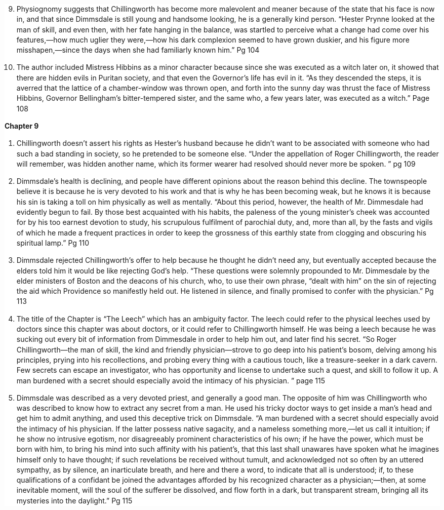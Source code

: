 9. Physiognomy suggests that Chillingworth has become more malevolent and meaner because of the state that his face is now in, and that since Dimmsdale is still young and handsome looking, he is a generally kind person. “Hester Prynne looked at the man of skill, and even then, with her fate hanging in the balance, was startled to perceive what a change had come over his features,—how much uglier they were,—how his dark complexion seemed to have grown duskier, and his figure more misshapen,—since the days when she had familiarly known him.” Pg 104

10. The author included Mistress Hibbins as a minor character because since she was executed as a witch later on, it showed that there are hidden evils in Puritan society, and that even the Governor’s life has evil in it. “As they descended the steps, it is averred that the lattice of a chamber-window was thrown open, and forth into the sunny day was thrust the face of Mistress Hibbins, Governor Bellingham’s bitter-tempered sister, and the same who, a few years later, was executed as a witch.” Page 108

**Chapter 9**

1. Chillingworth doesn’t assert his rights as Hester’s husband because he didn’t want to be associated with someone who had such a bad standing in society, so he pretended to be someone else. “Under the appellation of Roger Chillingworth, the reader will remember, was hidden another name, which its former wearer had resolved should never more be spoken. ” pg 109

2. Dimmsdale’s health is declining, and people have different opinions about the reason behind this decline. The townspeople believe it is because he is very devoted to his work and that is why he has been becoming weak, but he knows it is because his sin is taking a toll on him physically as well as mentally. “About this period, however, the health of Mr. Dimmesdale had evidently begun to fail. By those best acquainted with his habits, the paleness of the young minister’s cheek was accounted for by his too earnest devotion to study, his scrupulous fulfilment of parochial duty, and, more than all, by the fasts and vigils of which he made a frequent practices in order to keep the grossness of this earthly state from clogging and obscuring his spiritual lamp.” Pg 110

3. Dimmsdale rejected Chillingworth’s offer to help because he thought he didn’t need any, but eventually accepted because the elders told him it would be like rejecting God’s help. “These questions were solemnly propounded to Mr. Dimmesdale by the elder ministers of Boston and the deacons of his church, who, to use their own phrase, “dealt with him” on the sin of rejecting the aid which Providence so manifestly held out. He listened in silence, and finally promised to confer with the physician.” Pg 113

4. The title of the Chapter is “The Leech” which has an ambiguity factor. The leech could refer to the physical leeches used by doctors since this chapter was about doctors, or it could refer to Chillingworth himself. He was being a leech because he was sucking out every bit of information from Dimmesdale in order to help him out, and later find his secret. “So Roger Chillingworth—the man of skill, the kind and friendly physician—strove to go deep into his patient’s bosom, delving among his principles, prying into his recollections, and probing every thing with a cautious touch, like a treasure-seeker in a dark cavern. Few secrets can escape an investigator, who has opportunity and license to undertake such a quest, and skill to follow it up. A man burdened with a secret should especially avoid the intimacy of his physician. ” page 115

5. Dimmsdale was described as a very devoted priest, and generally a good man. The opposite of him was Chillingworth who was described to know how to extract any secret from a man. He used his tricky doctor ways to get inside a man’s head and get him to admit anything, and used this deceptive trick on Dimmsdale. “A man burdened with a secret should especially avoid the intimacy of his physician. If the latter possess native sagacity, and a nameless something more,—let us call it intuition; if he show no intrusive egotism, nor disagreeably prominent characteristics of his own; if he have the power, which must be born with him, to bring his mind into such affinity with his patient’s, that this last shall unawares have spoken what he imagines himself only to have thought; if such revelations be received without tumult, and acknowledged not so often by an uttered sympathy, as by silence, an inarticulate breath, and here and there a word, to indicate that all is understood; if, to these qualifications of a confidant be joined the advantages afforded by his recognized character as a physician;—then, at some inevitable moment, will the soul of the sufferer be dissolved, and flow forth in a dark, but transparent stream, bringing all its mysteries into the daylight.” Pg 115

